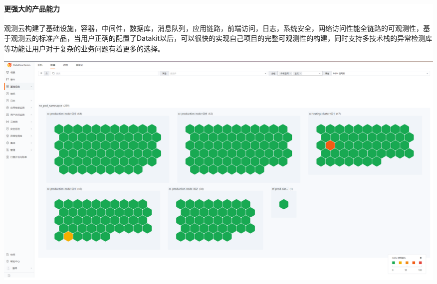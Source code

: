 #### 更强大的产品能力

观测云构建了基础设施，容器，中间件，数据库，消息队列，应用链路，前端访问，日志，系统安全，网络访问性能全链路的可观测性，基于观测云的标准产品，当用户正确的配置了Datakit以后，可以很快的实现自己项目的完整可观测性的构建，同时支持多技术栈的异常检测库等功能让用户对于复杂的业务问题有着更多的选择。

![image.png](../images/guance-elk-efk-20.png)
